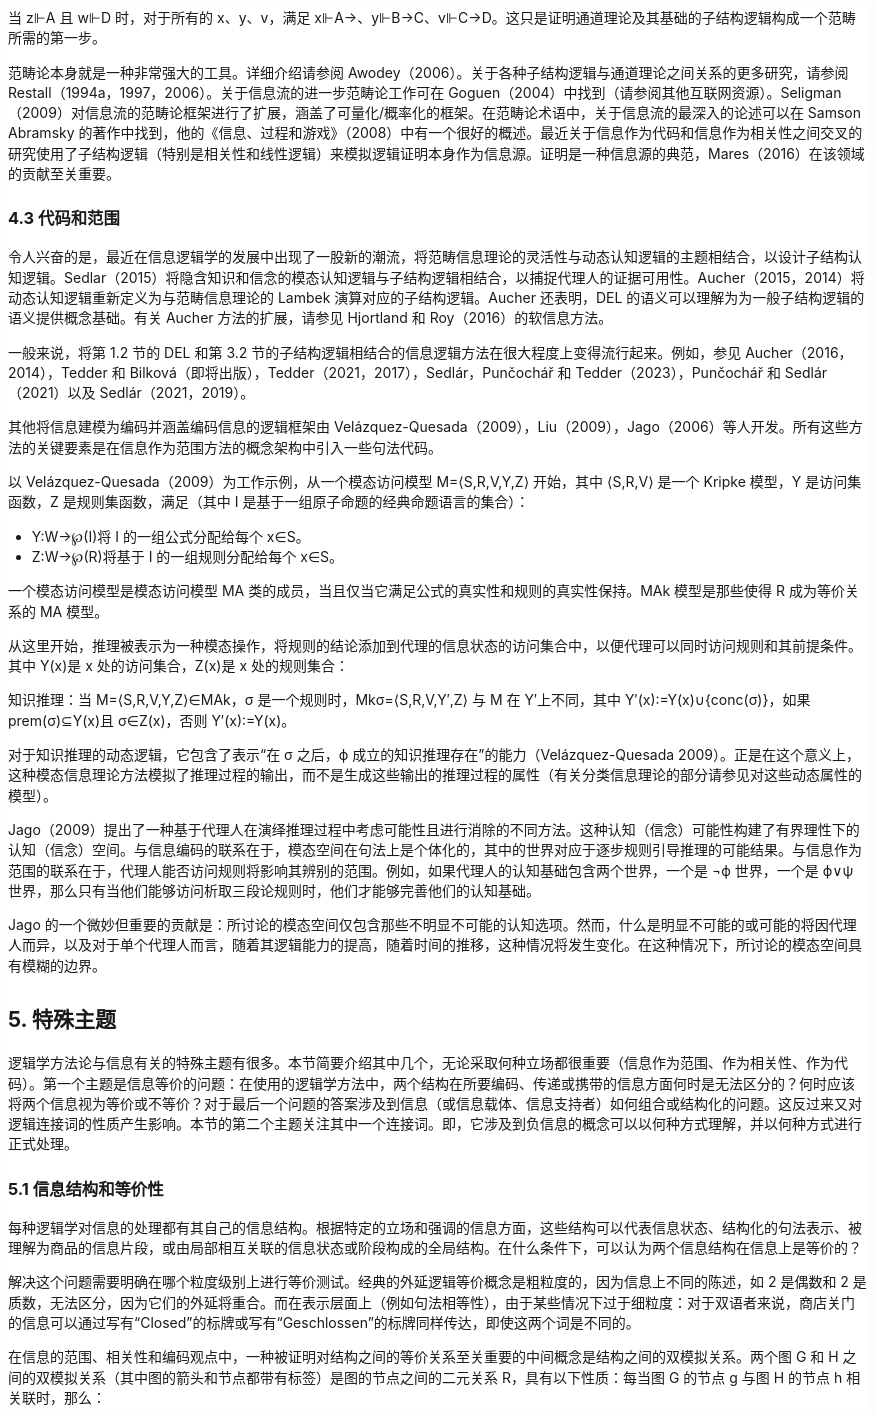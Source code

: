 当 z⊩A 且 w⊩D 时，对于所有的 x、y、v，满足 x⊩A→、y⊩B→C、v⊩C→D。这只是证明通道理论及其基础的子结构逻辑构成一个范畴所需的第一步。

范畴论本身就是一种非常强大的工具。详细介绍请参阅 Awodey（2006）。关于各种子结构逻辑与通道理论之间关系的更多研究，请参阅 Restall（1994a，1997，2006）。关于信息流的进一步范畴论工作可在 Goguen（2004）中找到（请参阅其他互联网资源）。Seligman（2009）对信息流的范畴论框架进行了扩展，涵盖了可量化/概率化的框架。在范畴论术语中，关于信息流的最深入的论述可以在 Samson Abramsky 的著作中找到，他的《信息、过程和游戏》（2008）中有一个很好的概述。最近关于信息作为代码和信息作为相关性之间交叉的研究使用了子结构逻辑（特别是相关性和线性逻辑）来模拟逻辑证明本身作为信息源。证明是一种信息源的典范，Mares（2016）在该领域的贡献至关重要。

### 4.3 代码和范围

令人兴奋的是，最近在信息逻辑学的发展中出现了一股新的潮流，将范畴信息理论的灵活性与动态认知逻辑的主题相结合，以设计子结构认知逻辑。Sedlar（2015）将隐含知识和信念的模态认知逻辑与子结构逻辑相结合，以捕捉代理人的证据可用性。Aucher（2015，2014）将动态认知逻辑重新定义为与范畴信息理论的 Lambek 演算对应的子结构逻辑。Aucher 还表明，DEL 的语义可以理解为为一般子结构逻辑的语义提供概念基础。有关 Aucher 方法的扩展，请参见 Hjortland 和 Roy（2016）的软信息方法。

一般来说，将第 1.2 节的 DEL 和第 3.2 节的子结构逻辑相结合的信息逻辑方法在很大程度上变得流行起来。例如，参见 Aucher（2016，2014），Tedder 和 Bilková（即将出版），Tedder（2021，2017），Sedlár，Punčochář 和 Tedder（2023），Punčochář 和 Sedlár（2021）以及 Sedlár（2021，2019）。

其他将信息建模为编码并涵盖编码信息的逻辑框架由 Velázquez-Quesada（2009），Liu（2009），Jago（2006）等人开发。所有这些方法的关键要素是在信息作为范围方法的概念架构中引入一些句法代码。

以 Velázquez-Quesada（2009）为工作示例，从一个模态访问模型 M=⟨S,R,V,Y,Z⟩ 开始，其中 ⟨S,R,V⟩ 是一个 Kripke 模型，Y 是访问集函数，Z 是规则集函数，满足（其中 I 是基于一组原子命题的经典命题语言的集合）：

* Y:W→℘(I)将 I 的一组公式分配给每个 x∈S。
* Z:W→℘(R)将基于 I 的一组规则分配给每个 x∈S。

一个模态访问模型是模态访问模型 MA 类的成员，当且仅当它满足公式的真实性和规则的真实性保持。MAk 模型是那些使得 R 成为等价关系的 MA 模型。

从这里开始，推理被表示为一种模态操作，将规则的结论添加到代理的信息状态的访问集合中，以便代理可以同时访问规则和其前提条件。其中 Y(x)是 x 处的访问集合，Z(x)是 x 处的规则集合：

知识推理：当 M=⟨S,R,V,Y,Z⟩∈MAk，σ 是一个规则时，Mkσ=⟨S,R,V,Y′,Z⟩ 与 M 在 Y′上不同，其中 Y′(x):=Y(x)∪{conc(σ)}，如果 prem(σ)⊆Y(x)且 σ∈Z(x)，否则 Y′(x):=Y(x)。

对于知识推理的动态逻辑，它包含了表示“在 σ 之后，ϕ 成立的知识推理存在”的能力（Velázquez-Quesada 2009）。正是在这个意义上，这种模态信息理论方法模拟了推理过程的输出，而不是生成这些输出的推理过程的属性（有关分类信息理论的部分请参见对这些动态属性的模型）。

Jago（2009）提出了一种基于代理人在演绎推理过程中考虑可能性且进行消除的不同方法。这种认知（信念）可能性构建了有界理性下的认知（信念）空间。与信息编码的联系在于，模态空间在句法上是个体化的，其中的世界对应于逐步规则引导推理的可能结果。与信息作为范围的联系在于，代理人能否访问规则将影响其辨别的范围。例如，如果代理人的认知基础包含两个世界，一个是 ¬ϕ 世界，一个是 ϕ∨ψ 世界，那么只有当他们能够访问析取三段论规则时，他们才能够完善他们的认知基础。

Jago 的一个微妙但重要的贡献是：所讨论的模态空间仅包含那些不明显不可能的认知选项。然而，什么是明显不可能的或可能的将因代理人而异，以及对于单个代理人而言，随着其逻辑能力的提高，随着时间的推移，这种情况将发生变化。在这种情况下，所讨论的模态空间具有模糊的边界。

## 5. 特殊主题

逻辑学方法论与信息有关的特殊主题有很多。本节简要介绍其中几个，无论采取何种立场都很重要（信息作为范围、作为相关性、作为代码）。第一个主题是信息等价的问题：在使用的逻辑学方法中，两个结构在所要编码、传递或携带的信息方面何时是无法区分的？何时应该将两个信息视为等价或不等价？对于最后一个问题的答案涉及到信息（或信息载体、信息支持者）如何组合或结构化的问题。这反过来又对逻辑连接词的性质产生影响。本节的第二个主题关注其中一个连接词。即，它涉及到负信息的概念可以以何种方式理解，并以何种方式进行正式处理。

### 5.1 信息结构和等价性

每种逻辑学对信息的处理都有其自己的信息结构。根据特定的立场和强调的信息方面，这些结构可以代表信息状态、结构化的句法表示、被理解为商品的信息片段，或由局部相互关联的信息状态或阶段构成的全局结构。在什么条件下，可以认为两个信息结构在信息上是等价的？

解决这个问题需要明确在哪个粒度级别上进行等价测试。经典的外延逻辑等价概念是粗粒度的，因为信息上不同的陈述，如 2 是偶数和 2 是质数，无法区分，因为它们的外延将重合。而在表示层面上（例如句法相等性），由于某些情况下过于细粒度：对于双语者来说，商店关门的信息可以通过写有“Closed”的标牌或写有“Geschlossen”的标牌同样传达，即使这两个词是不同的。

在信息的范围、相关性和编码观点中，一种被证明对结构之间的等价关系至关重要的中间概念是结构之间的双模拟关系。两个图 G 和 H 之间的双模拟关系（其中图的箭头和节点都带有标签）是图的节点之间的二元关系 R，具有以下性质：每当图 G 的节点 g 与图 H 的节点 h 相关联时，那么：
